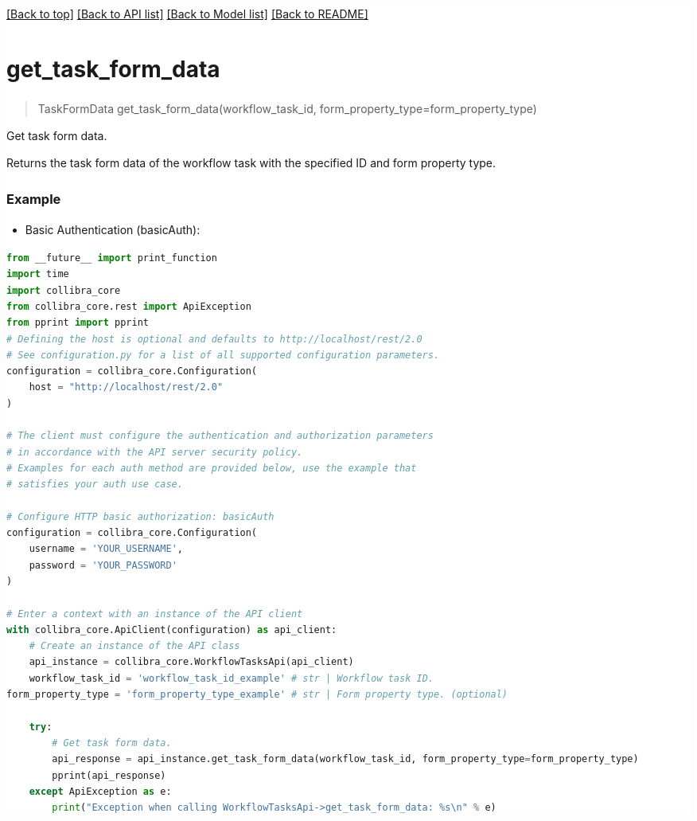 [[Back to top]](#) [[Back to API list]](../README.md#documentation-for-api-endpoints) [[Back to Model list]](../README.md#documentation-for-models) [[Back to README]](../README.md)

# **get_task_form_data**
> TaskFormData get_task_form_data(workflow_task_id, form_property_type=form_property_type)

Get task form data.

Returns the task form data of the workflow task with the specified ID and form property type.

### Example

* Basic Authentication (basicAuth):
```python
from __future__ import print_function
import time
import collibra_core
from collibra_core.rest import ApiException
from pprint import pprint
# Defining the host is optional and defaults to http://localhost/rest/2.0
# See configuration.py for a list of all supported configuration parameters.
configuration = collibra_core.Configuration(
    host = "http://localhost/rest/2.0"
)

# The client must configure the authentication and authorization parameters
# in accordance with the API server security policy.
# Examples for each auth method are provided below, use the example that
# satisfies your auth use case.

# Configure HTTP basic authorization: basicAuth
configuration = collibra_core.Configuration(
    username = 'YOUR_USERNAME',
    password = 'YOUR_PASSWORD'
)

# Enter a context with an instance of the API client
with collibra_core.ApiClient(configuration) as api_client:
    # Create an instance of the API class
    api_instance = collibra_core.WorkflowTasksApi(api_client)
    workflow_task_id = 'workflow_task_id_example' # str | Workflow task ID.
form_property_type = 'form_property_type_example' # str | Form property type. (optional)

    try:
        # Get task form data.
        api_response = api_instance.get_task_form_data(workflow_task_id, form_property_type=form_property_type)
        pprint(api_response)
    except ApiException as e:
        print("Exception when calling WorkflowTasksApi->get_task_form_data: %s\n" % e)
```
